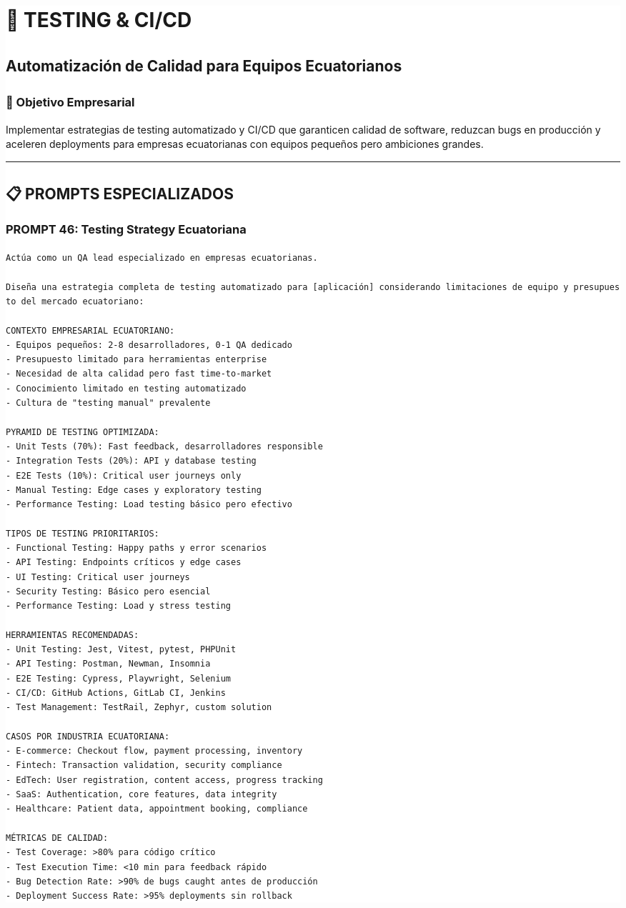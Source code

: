 # 🧪 TESTING & CI/CD

## Automatización de Calidad para Equipos Ecuatorianos

### 🎯 Objetivo Empresarial

Implementar estrategias de testing automatizado y CI/CD que garanticen calidad de software, reduzcan bugs en producción y aceleren deployments para empresas ecuatorianas con equipos pequeños pero ambiciones grandes.

---

## 📋 PROMPTS ESPECIALIZADOS

### PROMPT 46: Testing Strategy Ecuatoriana
```
Actúa como un QA lead especializado en empresas ecuatorianas.

Diseña una estrategia completa de testing automatizado para [aplicación] considerando limitaciones de equipo y presupuesto del mercado ecuatoriano:

CONTEXTO EMPRESARIAL ECUATORIANO:
- Equipos pequeños: 2-8 desarrolladores, 0-1 QA dedicado
- Presupuesto limitado para herramientas enterprise
- Necesidad de alta calidad pero fast time-to-market
- Conocimiento limitado en testing automatizado
- Cultura de "testing manual" prevalente

PYRAMID DE TESTING OPTIMIZADA:
- Unit Tests (70%): Fast feedback, desarrolladores responsible
- Integration Tests (20%): API y database testing
- E2E Tests (10%): Critical user journeys only
- Manual Testing: Edge cases y exploratory testing
- Performance Testing: Load testing básico pero efectivo

TIPOS DE TESTING PRIORITARIOS:
- Functional Testing: Happy paths y error scenarios
- API Testing: Endpoints críticos y edge cases
- UI Testing: Critical user journeys
- Security Testing: Básico pero esencial
- Performance Testing: Load y stress testing

HERRAMIENTAS RECOMENDADAS:
- Unit Testing: Jest, Vitest, pytest, PHPUnit
- API Testing: Postman, Newman, Insomnia
- E2E Testing: Cypress, Playwright, Selenium
- CI/CD: GitHub Actions, GitLab CI, Jenkins
- Test Management: TestRail, Zephyr, custom solution

CASOS POR INDUSTRIA ECUATORIANA:
- E-commerce: Checkout flow, payment processing, inventory
- Fintech: Transaction validation, security compliance
- EdTech: User registration, content access, progress tracking
- SaaS: Authentication, core features, data integrity
- Healthcare: Patient data, appointment booking, compliance

MÉTRICAS DE CALIDAD:
- Test Coverage: >80% para código crítico
- Test Execution Time: <10 min para feedback rápido
- Bug Detection Rate: >90% de bugs caught antes de producción
- Deployment Success Rate: >95% deployments sin rollback
```